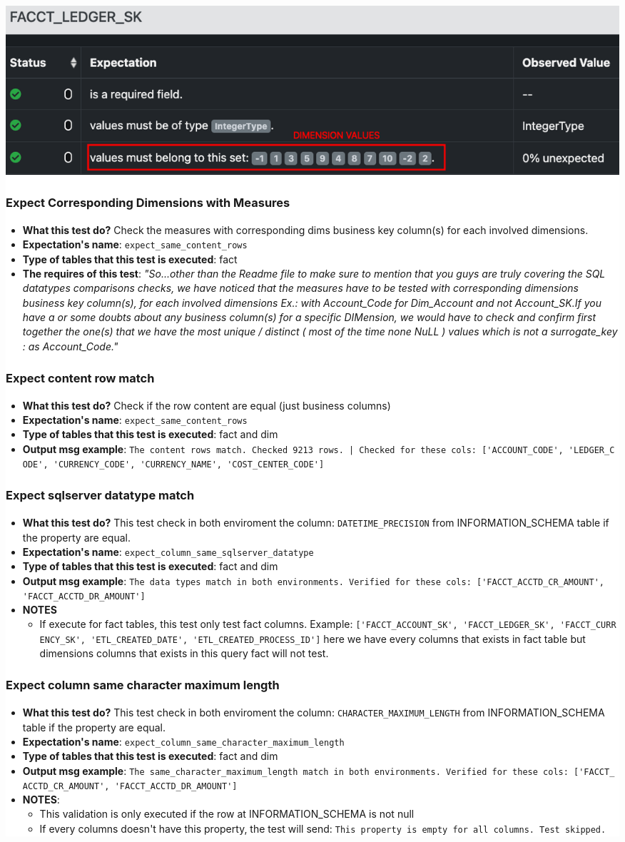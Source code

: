 ![dim_ref_integraty](images/referential_integraty_great_exp.png)

### Expect Corresponding Dimensions with Measures
- **What this test do?** Check the measures with corresponding dims business key column(s) for each involved dimensions.
- **Expectation's name**: `expect_same_content_rows`
- **Type of tables that this test is executed**: fact
- **The requires of this test**: *"So...other than the Readme file to make sure to mention that you guys are truly covering the SQL datatypes comparisons checks, we have noticed that the measures have to be tested *with corresponding dimensions business key column(s), for each involved dimensions* Ex.: with Account_Code for Dim_Account and not Account_SK.If you have a or some doubts about any business column(s) for a specific DIMension, we would have to check and confirm first together the one(s) that we have the most unique / distinct ( most of the time none NuLL ) values which is not a surrogate_key : as Account_Code."*


### Expect content row match
- **What this test do?** Check if the row content are equal (just business columns)
- **Expectation's name**: `expect_same_content_rows`
- **Type of tables that this test is executed**: fact and dim
- **Output msg example**: `The content rows match. Checked 9213 rows. | Checked for these cols: ['ACCOUNT_CODE', 'LEDGER_CODE', 'CURRENCY_CODE', 'CURRENCY_NAME', 'COST_CENTER_CODE']`

### Expect sqlserver datatype match
- **What this test do?** This test check in both enviroment the column: `DATETIME_PRECISION` from INFORMATION_SCHEMA table if the property are equal.
- **Expectation's name**: `expect_column_same_sqlserver_datatype`
- **Type of tables that this test is executed**: fact and dim
- **Output msg example**: `The data types match in both environments. Verified for these cols: ['FACCT_ACCTD_CR_AMOUNT', 'FACCT_ACCTD_DR_AMOUNT']`
- **NOTES**
  - If execute for fact tables, this test only test fact columns. Example: `['FACCT_ACCOUNT_SK', 'FACCT_LEDGER_SK', 'FACCT_CURRENCY_SK', 'ETL_CREATED_DATE', 'ETL_CREATED_PROCESS_ID']` here we have every columns that exists in fact table but dimensions columns that exists in this query fact will not test.

### Expect column same character maximum length
- **What this test do?** This test check in both enviroment the column: `CHARACTER_MAXIMUM_LENGTH` from INFORMATION_SCHEMA table if the property are equal.
- **Expectation's name**: `expect_column_same_character_maximum_length`
- **Type of tables that this test is executed**: fact and dim
- **Output msg example**: `The same_character_maximum_length match in both environments. Verified for these cols: ['FACCT_ACCTD_CR_AMOUNT', 'FACCT_ACCTD_DR_AMOUNT']`
- **NOTES**: 
  - This validation is only executed if the row at INFORMATION_SCHEMA is not null
  - If every columns doesn't have this property, the test will send: `This property is empty for all columns. Test skipped.`
